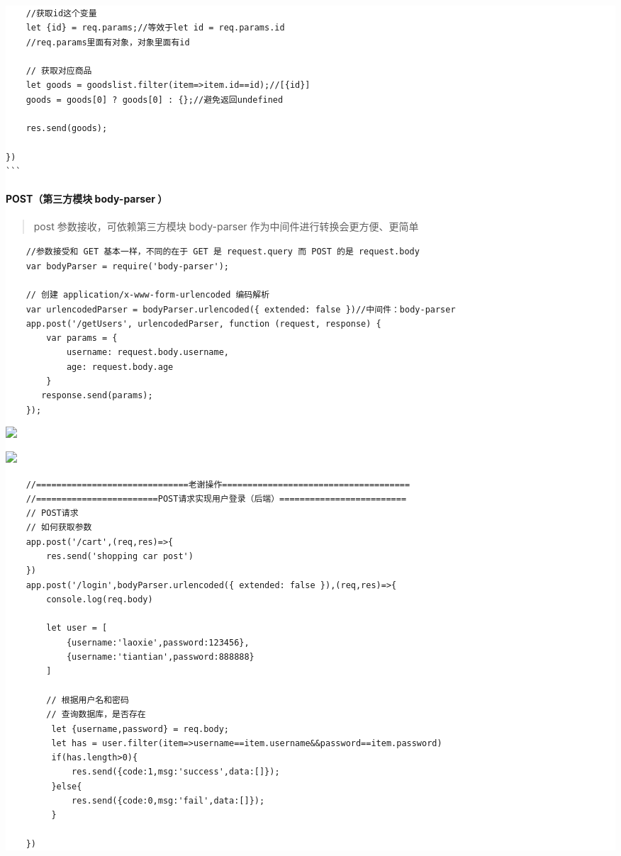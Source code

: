         //获取id这个变量
        let {id} = req.params;//等效于let id = req.params.id
        //req.params里面有对象，对象里面有id
    
        // 获取对应商品
        let goods = goodslist.filter(item=>item.id==id);//[{id}]
        goods = goods[0] ? goods[0] : {};//避免返回undefined
    
        res.send(goods);
    
    })
    ```

    

  

#### POST（第三方模块 body-parser ）

> post 参数接收，可依赖第三方模块 body-parser 作为中间件进行转换会更方便、更简单

```
    //参数接受和 GET 基本一样，不同的在于 GET 是 request.query 而 POST 的是 request.body
    var bodyParser = require('body-parser');

    // 创建 application/x-www-form-urlencoded 编码解析
    var urlencodedParser = bodyParser.urlencoded({ extended: false })//中间件：body-parser
    app.post('/getUsers', urlencodedParser, function (request, response) {
        var params = {
            username: request.body.username,
            age: request.body.age
        }
       response.send(params);
    });
```

![](D:\mdpic\nodejs\16.png)

![](D:\mdpic\nodejs\17.png)



```
    //==============================老谢操作=====================================
    //========================POST请求实现用户登录（后端）=========================
    // POST请求
    // 如何获取参数
    app.post('/cart',(req,res)=>{
        res.send('shopping car post')
    })
    app.post('/login',bodyParser.urlencoded({ extended: false }),(req,res)=>{
        console.log(req.body)

        let user = [
            {username:'laoxie',password:123456},
            {username:'tiantian',password:888888}
        ]
    
   		// 根据用户名和密码
    	// 查询数据库，是否存在
         let {username,password} = req.body;
         let has = user.filter(item=>username==item.username&&password==item.password)
         if(has.length>0){
        	 res.send({code:1,msg:'success',data:[]});
         }else{
        	 res.send({code:0,msg:'fail',data:[]});
    	 }    

	})
```